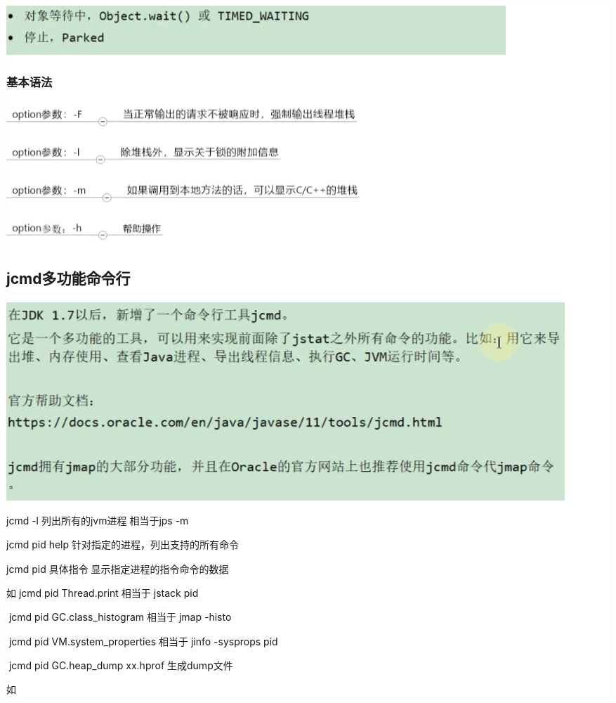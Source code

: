<img src=".\jvm-img\end\033.png"  />

### 基本语法

![](.\jvm-img\end\034.png)

## jcmd多功能命令行

![](.\jvm-img\end\035.png)

jcmd -l 列出所有的jvm进程 相当于jps -m

jcmd pid help 针对指定的进程，列出支持的所有命令

jcmd pid 具体指令    显示指定进程的指令命令的数据

如 jcmd pid Thread.print 相当于 jstack pid 

​	jcmd pid  GC.class_histogram 相当于 jmap -histo

​	jcmd pid  VM.system_properties 相当于 jinfo -sysprops pid 

​	jcmd pid GC.heap_dump xx.hprof 生成dump文件

如
